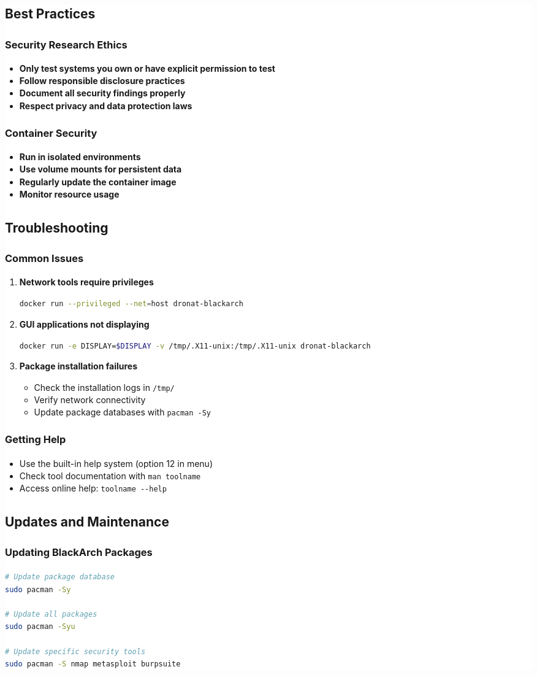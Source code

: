 ## Best Practices

### Security Research Ethics
- **Only test systems you own or have explicit permission to test**
- **Follow responsible disclosure practices**
- **Document all security findings properly**
- **Respect privacy and data protection laws**

### Container Security
- **Run in isolated environments**
- **Use volume mounts for persistent data**
- **Regularly update the container image**
- **Monitor resource usage**

## Troubleshooting

### Common Issues

1. **Network tools require privileges**
   ```bash
   docker run --privileged --net=host dronat-blackarch
   ```

2. **GUI applications not displaying**
   ```bash
   docker run -e DISPLAY=$DISPLAY -v /tmp/.X11-unix:/tmp/.X11-unix dronat-blackarch
   ```

3. **Package installation failures**
   - Check the installation logs in `/tmp/`
   - Verify network connectivity
   - Update package databases with `pacman -Sy`

### Getting Help

- Use the built-in help system (option 12 in menu)
- Check tool documentation with `man toolname`
- Access online help: `toolname --help`

## Updates and Maintenance

### Updating BlackArch Packages
```bash
# Update package database
sudo pacman -Sy

# Update all packages
sudo pacman -Syu

# Update specific security tools
sudo pacman -S nmap metasploit burpsuite
```
